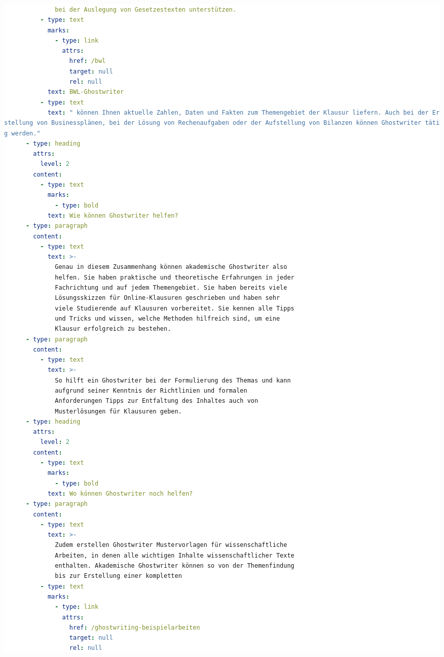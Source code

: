 ```yaml
              bei der Auslegung von Gesetzestexten unterstützen.
          - type: text
            marks:
              - type: link
                attrs:
                  href: /bwl
                  target: null
                  rel: null
            text: BWL-Ghostwriter
          - type: text
            text: " können Ihnen aktuelle Zahlen, Daten und Fakten zum Themengebiet der Klausur liefern. Auch bei der Erstellung von Businessplänen, bei der Lösung von Rechenaufgaben oder der Aufstellung von Bilanzen können Ghostwriter tätig werden."
      - type: heading
        attrs:
          level: 2
        content:
          - type: text
            marks:
              - type: bold
            text: Wie können Ghostwriter helfen?
      - type: paragraph
        content:
          - type: text
            text: >-
              Genau in diesem Zusammenhang können akademische Ghostwriter also
              helfen. Sie haben praktische und theoretische Erfahrungen in jeder
              Fachrichtung und auf jedem Themengebiet. Sie haben bereits viele
              Lösungsskizzen für Online-Klausuren geschrieben und haben sehr
              viele Studierende auf Klausuren vorbereitet. Sie kennen alle Tipps
              und Tricks und wissen, welche Methoden hilfreich sind, um eine
              Klausur erfolgreich zu bestehen.
      - type: paragraph
        content:
          - type: text
            text: >-
              So hilft ein Ghostwriter bei der Formulierung des Themas und kann
              aufgrund seiner Kenntnis der Richtlinien und formalen
              Anforderungen Tipps zur Entfaltung des Inhaltes auch von
              Musterlösungen für Klausuren geben.
      - type: heading
        attrs:
          level: 2
        content:
          - type: text
            marks:
              - type: bold
            text: Wo können Ghostwriter noch helfen?
      - type: paragraph
        content:
          - type: text
            text: >-
              Zudem erstellen Ghostwriter Mustervorlagen für wissenschaftliche
              Arbeiten, in denen alle wichtigen Inhalte wissenschaftlicher Texte
              enthalten. Akademische Ghostwriter können so von der Themenfindung
              bis zur Erstellung einer kompletten
          - type: text
            marks:
              - type: link
                attrs:
                  href: /ghostwriting-beispielarbeiten
                  target: null
                  rel: null
```
